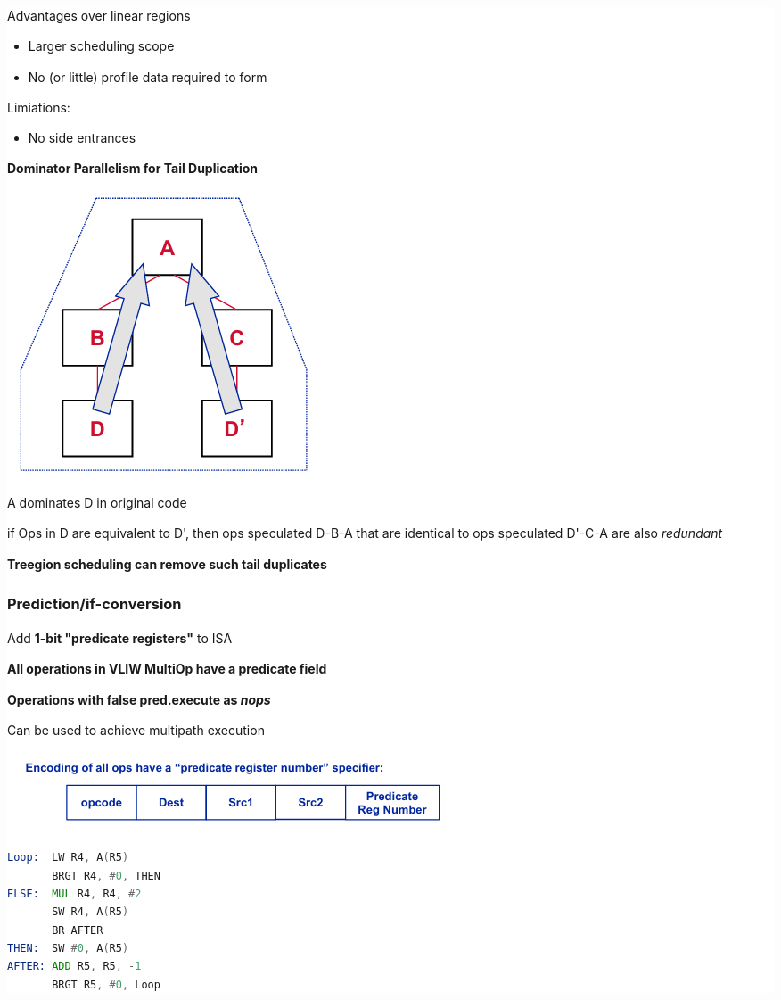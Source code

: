 Advantages over linear regions

- Larger scheduling scope

- No (or little) profile data required to form

Limiations:

- No side entrances

**Dominator Parallelism for Tail Duplication**

![Tail Duplication](./ILP_images/image_87.png)

A dominates D in original code

if Ops in D are equivalent to D', then ops speculated D-B-A that are identical to ops speculated D'-C-A are also *redundant*

**Treegion scheduling can remove such tail duplicates**

### Prediction/if-conversion

Add **1-bit "predicate registers"** to ISA

**All operations in VLIW MultiOp have a predicate field**

**Operations with false pred.execute as *nops***

Can be used to achieve multipath execution

![Predicate Reg Number](./ILP_images/image_88.png/)

```asm
Loop:  LW R4, A(R5)
       BRGT R4, #0, THEN
ELSE:  MUL R4, R4, #2
       SW R4, A(R5)
       BR AFTER
THEN:  SW #0, A(R5)
AFTER: ADD R5, R5, -1
       BRGT R5, #0, Loop
```
